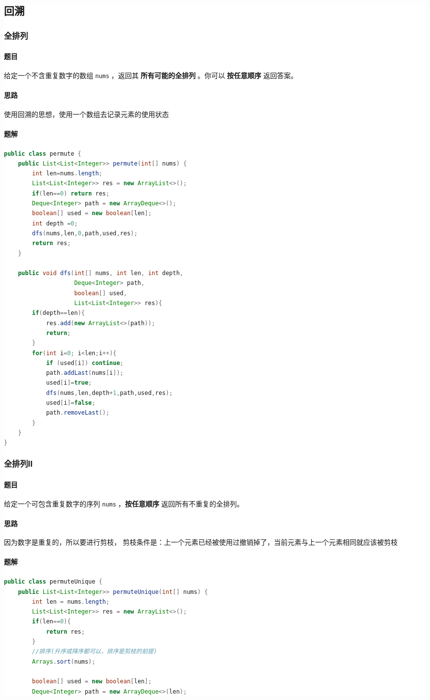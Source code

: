 ## 回溯
### 全排列
#### 题目
给定一个不含重复数字的数组 `nums` ，返回其 **所有可能的全排列** 。你可以 **按任意顺序** 返回答案。
#### 思路
使用回溯的思想，使用一个数组去记录元素的使用状态
#### 题解
```java
public class permute {
    public List<List<Integer>> permute(int[] nums) {
        int len=nums.length;
        List<List<Integer>> res = new ArrayList<>();
        if(len==0) return res;
        Deque<Integer> path = new ArrayDeque<>();
        boolean[] used = new boolean[len];
        int depth =0;
        dfs(nums,len,0,path,used,res);
        return res;
    }

    public void dfs(int[] nums, int len, int depth,
                    Deque<Integer> path,
                    boolean[] used,
                    List<List<Integer>> res){
        if(depth==len){
            res.add(new ArrayList<>(path));
            return;
        }
        for(int i=0; i<len;i++){
            if (used[i]) continue;
            path.addLast(nums[i]);
            used[i]=true;
            dfs(nums,len,depth+1,path,used,res);
            used[i]=false;
            path.removeLast();
        }
    }
}
```

### 全排列II
#### 题目
给定一个可包含重复数字的序列 `nums` ，**按任意顺序** 返回所有不重复的全排列。
#### 思路
因为数字是重复的，所以要进行剪枝，
剪枝条件是：上一个元素已经被使用过撤销掉了，当前元素与上一个元素相同就应该被剪枝
#### 题解
```java
public class permuteUnique {
    public List<List<Integer>> permuteUnique(int[] nums) {
        int len = nums.length;
        List<List<Integer>> res = new ArrayList<>();
        if(len==0){
            return res;
        }
        //排序(升序或降序都可以，排序是剪枝的前提)
        Arrays.sort(nums);

        boolean[] used = new boolean[len];
        Deque<Integer> path = new ArrayDeque<>(len);
```